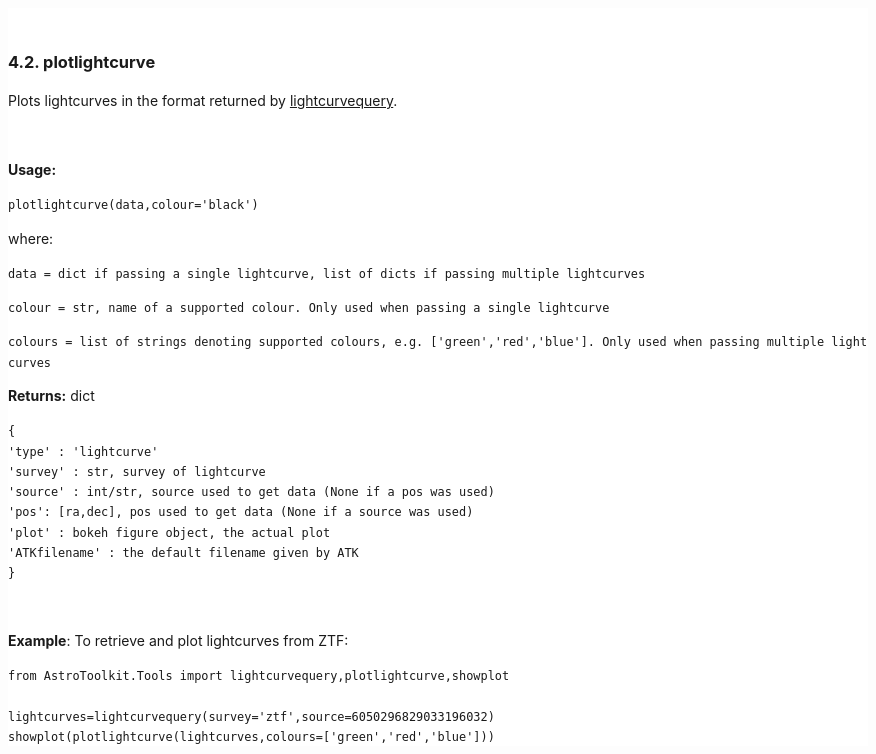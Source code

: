 <br>

### 4.2. plotlightcurve<a id="42-plotlightcurve"></a>

Plots lightcurves in the format returned by [lightcurvequery](#41-lightcurvequery).

<br>

**Usage:**

```
plotlightcurve(data,colour='black')
```

where:
```
data = dict if passing a single lightcurve, list of dicts if passing multiple lightcurves
```
```
colour = str, name of a supported colour. Only used when passing a single lightcurve
```
```
colours = list of strings denoting supported colours, e.g. ['green','red','blue']. Only used when passing multiple lightcurves
```

**Returns:** dict

```
{
'type' : 'lightcurve'
'survey' : str, survey of lightcurve
'source' : int/str, source used to get data (None if a pos was used)
'pos': [ra,dec], pos used to get data (None if a source was used)
'plot' : bokeh figure object, the actual plot
'ATKfilename' : the default filename given by ATK
}
```

<br>

**Example**:
To retrieve and plot lightcurves from ZTF:
```
from AstroToolkit.Tools import lightcurvequery,plotlightcurve,showplot

lightcurves=lightcurvequery(survey='ztf',source=6050296829033196032)
showplot(plotlightcurve(lightcurves,colours=['green','red','blue']))
```
